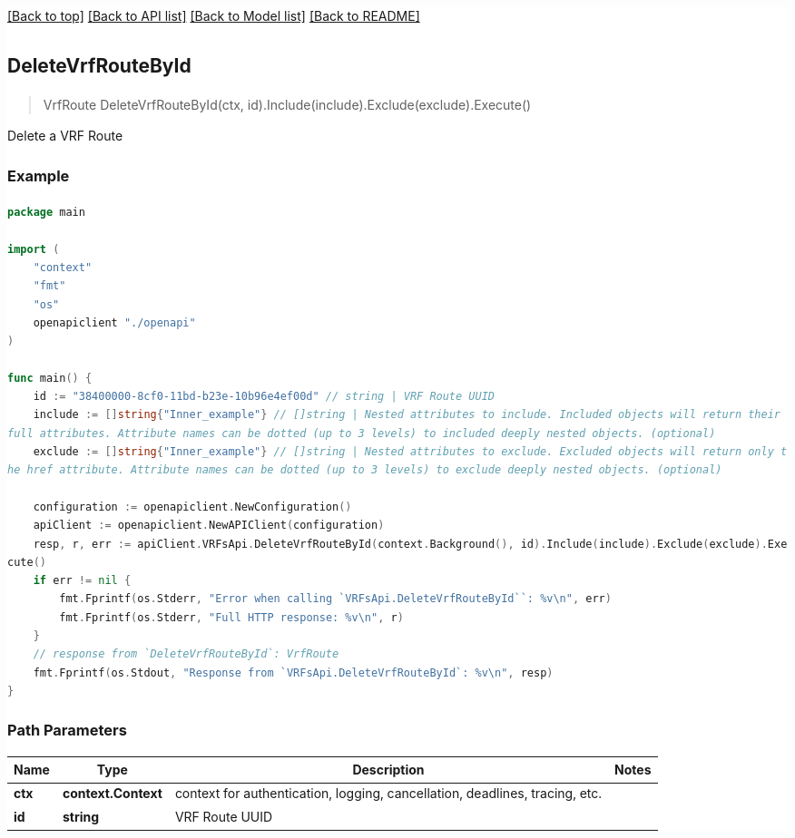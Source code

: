 [[Back to top]](#) [[Back to API list]](../README.md#documentation-for-api-endpoints)
[[Back to Model list]](../README.md#documentation-for-models)
[[Back to README]](../README.md)


## DeleteVrfRouteById

> VrfRoute DeleteVrfRouteById(ctx, id).Include(include).Exclude(exclude).Execute()

Delete a VRF Route



### Example

```go
package main

import (
    "context"
    "fmt"
    "os"
    openapiclient "./openapi"
)

func main() {
    id := "38400000-8cf0-11bd-b23e-10b96e4ef00d" // string | VRF Route UUID
    include := []string{"Inner_example"} // []string | Nested attributes to include. Included objects will return their full attributes. Attribute names can be dotted (up to 3 levels) to included deeply nested objects. (optional)
    exclude := []string{"Inner_example"} // []string | Nested attributes to exclude. Excluded objects will return only the href attribute. Attribute names can be dotted (up to 3 levels) to exclude deeply nested objects. (optional)

    configuration := openapiclient.NewConfiguration()
    apiClient := openapiclient.NewAPIClient(configuration)
    resp, r, err := apiClient.VRFsApi.DeleteVrfRouteById(context.Background(), id).Include(include).Exclude(exclude).Execute()
    if err != nil {
        fmt.Fprintf(os.Stderr, "Error when calling `VRFsApi.DeleteVrfRouteById``: %v\n", err)
        fmt.Fprintf(os.Stderr, "Full HTTP response: %v\n", r)
    }
    // response from `DeleteVrfRouteById`: VrfRoute
    fmt.Fprintf(os.Stdout, "Response from `VRFsApi.DeleteVrfRouteById`: %v\n", resp)
}
```

### Path Parameters


Name | Type | Description  | Notes
------------- | ------------- | ------------- | -------------
**ctx** | **context.Context** | context for authentication, logging, cancellation, deadlines, tracing, etc.
**id** | **string** | VRF Route UUID | 

